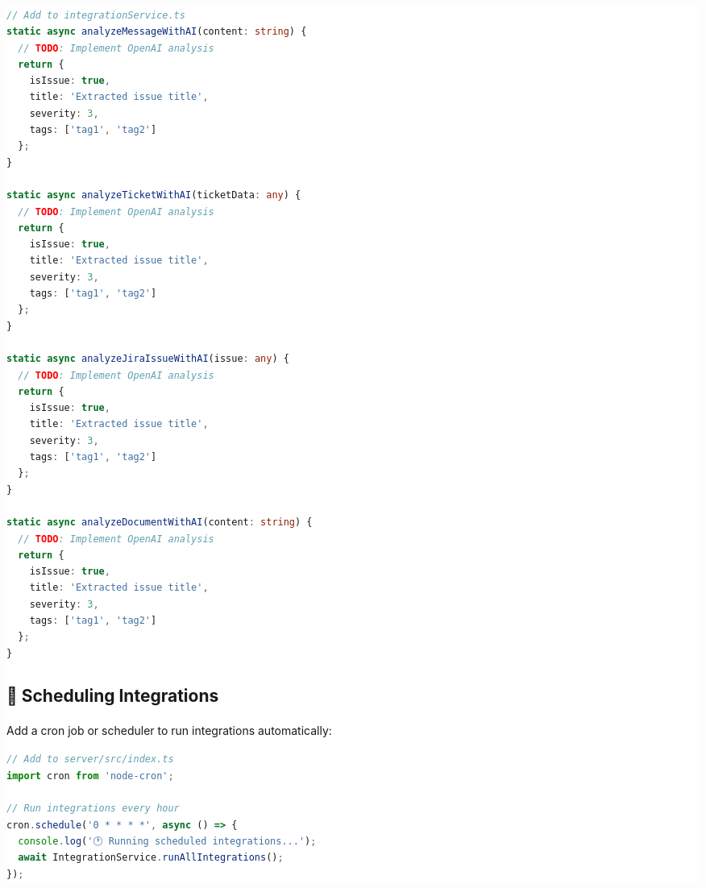 ```typescript
// Add to integrationService.ts
static async analyzeMessageWithAI(content: string) {
  // TODO: Implement OpenAI analysis
  return {
    isIssue: true,
    title: 'Extracted issue title',
    severity: 3,
    tags: ['tag1', 'tag2']
  };
}

static async analyzeTicketWithAI(ticketData: any) {
  // TODO: Implement OpenAI analysis
  return {
    isIssue: true,
    title: 'Extracted issue title',
    severity: 3,
    tags: ['tag1', 'tag2']
  };
}

static async analyzeJiraIssueWithAI(issue: any) {
  // TODO: Implement OpenAI analysis
  return {
    isIssue: true,
    title: 'Extracted issue title',
    severity: 3,
    tags: ['tag1', 'tag2']
  };
}

static async analyzeDocumentWithAI(content: string) {
  // TODO: Implement OpenAI analysis
  return {
    isIssue: true,
    title: 'Extracted issue title',
    severity: 3,
    tags: ['tag1', 'tag2']
  };
}
```

## 🔄 Scheduling Integrations

Add a cron job or scheduler to run integrations automatically:

```typescript
// Add to server/src/index.ts
import cron from 'node-cron';

// Run integrations every hour
cron.schedule('0 * * * *', async () => {
  console.log('🕐 Running scheduled integrations...');
  await IntegrationService.runAllIntegrations();
});
```

